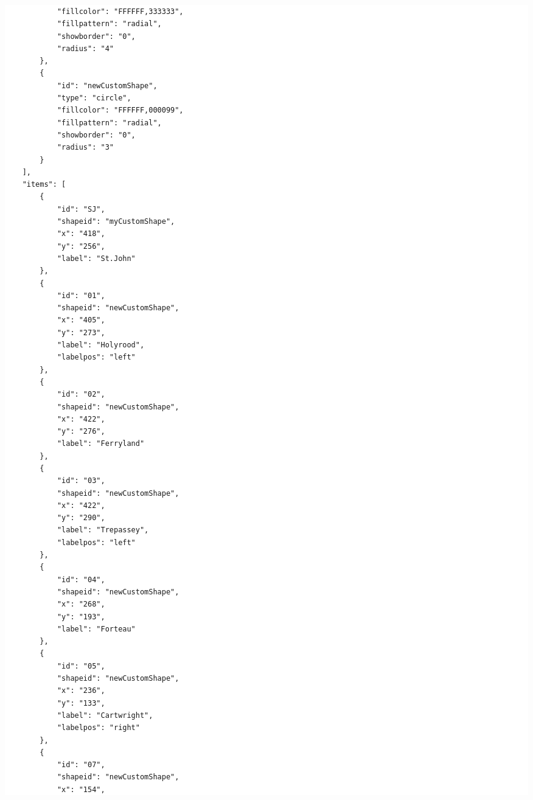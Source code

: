                 "fillcolor": "FFFFFF,333333",
                "fillpattern": "radial",
                "showborder": "0",
                "radius": "4"
            },
            {
                "id": "newCustomShape",
                "type": "circle",
                "fillcolor": "FFFFFF,000099",
                "fillpattern": "radial",
                "showborder": "0",
                "radius": "3"
            }
        ],
        "items": [
            {
                "id": "SJ",
                "shapeid": "myCustomShape",
                "x": "418",
                "y": "256",
                "label": "St.John"
            },
            {
                "id": "01",
                "shapeid": "newCustomShape",
                "x": "405",
                "y": "273",
                "label": "Holyrood",
                "labelpos": "left"
            },
            {
                "id": "02",
                "shapeid": "newCustomShape",
                "x": "422",
                "y": "276",
                "label": "Ferryland"
            },
            {
                "id": "03",
                "shapeid": "newCustomShape",
                "x": "422",
                "y": "290",
                "label": "Trepassey",
                "labelpos": "left"
            },
            {
                "id": "04",
                "shapeid": "newCustomShape",
                "x": "268",
                "y": "193",
                "label": "Forteau"
            },
            {
                "id": "05",
                "shapeid": "newCustomShape",
                "x": "236",
                "y": "133",
                "label": "Cartwright",
                "labelpos": "right"
            },
            {
                "id": "07",
                "shapeid": "newCustomShape",
                "x": "154",